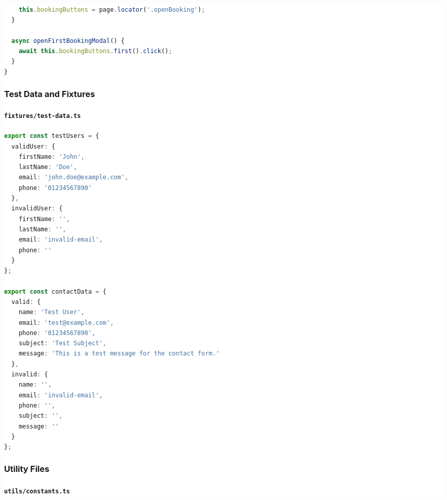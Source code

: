 ```typescript
    this.bookingButtons = page.locator('.openBooking');
  }

  async openFirstBookingModal() {
    await this.bookingButtons.first().click();
  }
}
```

### Test Data and Fixtures

#### `fixtures/test-data.ts`

```typescript
export const testUsers = {
  validUser: {
    firstName: 'John',
    lastName: 'Doe',
    email: 'john.doe@example.com',
    phone: '01234567890'
  },
  invalidUser: {
    firstName: '',
    lastName: '',
    email: 'invalid-email',
    phone: ''
  }
};

export const contactData = {
  valid: {
    name: 'Test User',
    email: 'test@example.com',
    phone: '01234567890',
    subject: 'Test Subject',
    message: 'This is a test message for the contact form.'
  },
  invalid: {
    name: '',
    email: 'invalid-email',
    phone: '',
    subject: '',
    message: ''
  }
};
```

### Utility Files

#### `utils/constants.ts`
